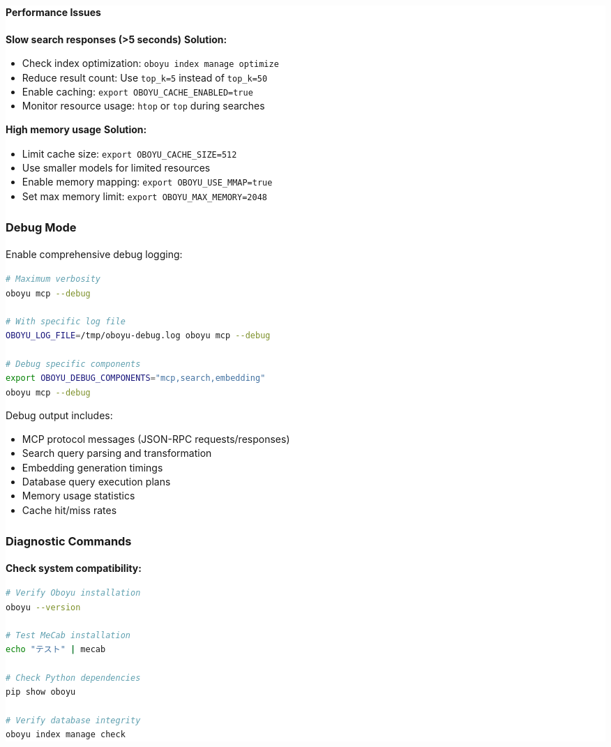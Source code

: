 #### Performance Issues

**Slow search responses (>5 seconds)**
**Solution:**
- Check index optimization: `oboyu index manage optimize`
- Reduce result count: Use `top_k=5` instead of `top_k=50`
- Enable caching: `export OBOYU_CACHE_ENABLED=true`
- Monitor resource usage: `htop` or `top` during searches

**High memory usage**
**Solution:**
- Limit cache size: `export OBOYU_CACHE_SIZE=512`
- Use smaller models for limited resources
- Enable memory mapping: `export OBOYU_USE_MMAP=true`
- Set max memory limit: `export OBOYU_MAX_MEMORY=2048`

### Debug Mode

Enable comprehensive debug logging:

```bash
# Maximum verbosity
oboyu mcp --debug

# With specific log file
OBOYU_LOG_FILE=/tmp/oboyu-debug.log oboyu mcp --debug

# Debug specific components
export OBOYU_DEBUG_COMPONENTS="mcp,search,embedding"
oboyu mcp --debug
```

Debug output includes:
- MCP protocol messages (JSON-RPC requests/responses)
- Search query parsing and transformation
- Embedding generation timings
- Database query execution plans
- Memory usage statistics
- Cache hit/miss rates

### Diagnostic Commands

**Check system compatibility:**
```bash
# Verify Oboyu installation
oboyu --version

# Test MeCab installation
echo "テスト" | mecab

# Check Python dependencies
pip show oboyu

# Verify database integrity
oboyu index manage check
```
